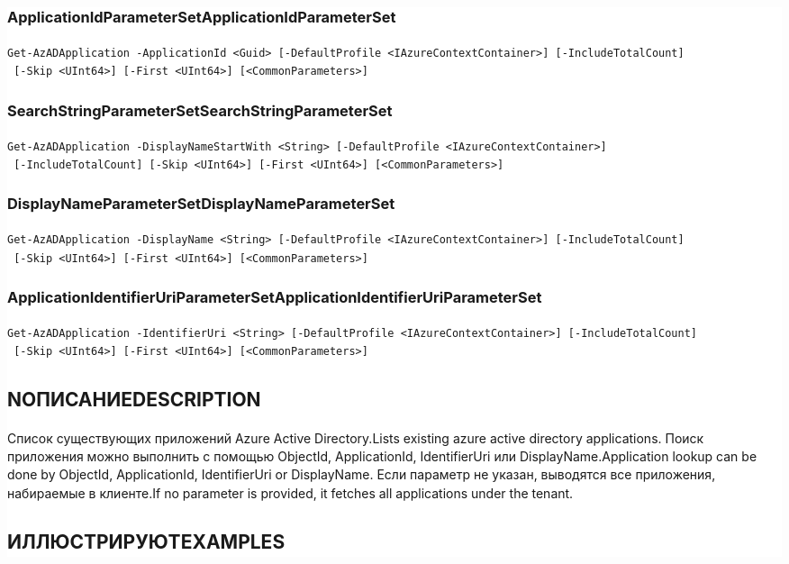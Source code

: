 ### <span data-ttu-id="bed34-107">ApplicationIdParameterSet</span><span class="sxs-lookup"><span data-stu-id="bed34-107">ApplicationIdParameterSet</span></span>
```
Get-AzADApplication -ApplicationId <Guid> [-DefaultProfile <IAzureContextContainer>] [-IncludeTotalCount]
 [-Skip <UInt64>] [-First <UInt64>] [<CommonParameters>]
```

### <span data-ttu-id="bed34-108">SearchStringParameterSet</span><span class="sxs-lookup"><span data-stu-id="bed34-108">SearchStringParameterSet</span></span>
```
Get-AzADApplication -DisplayNameStartWith <String> [-DefaultProfile <IAzureContextContainer>]
 [-IncludeTotalCount] [-Skip <UInt64>] [-First <UInt64>] [<CommonParameters>]
```

### <span data-ttu-id="bed34-109">DisplayNameParameterSet</span><span class="sxs-lookup"><span data-stu-id="bed34-109">DisplayNameParameterSet</span></span>
```
Get-AzADApplication -DisplayName <String> [-DefaultProfile <IAzureContextContainer>] [-IncludeTotalCount]
 [-Skip <UInt64>] [-First <UInt64>] [<CommonParameters>]
```

### <span data-ttu-id="bed34-110">ApplicationIdentifierUriParameterSet</span><span class="sxs-lookup"><span data-stu-id="bed34-110">ApplicationIdentifierUriParameterSet</span></span>
```
Get-AzADApplication -IdentifierUri <String> [-DefaultProfile <IAzureContextContainer>] [-IncludeTotalCount]
 [-Skip <UInt64>] [-First <UInt64>] [<CommonParameters>]
```

## <span data-ttu-id="bed34-111">NОПИСАНИЕ</span><span class="sxs-lookup"><span data-stu-id="bed34-111">DESCRIPTION</span></span>
<span data-ttu-id="bed34-112">Список существующих приложений Azure Active Directory.</span><span class="sxs-lookup"><span data-stu-id="bed34-112">Lists existing azure active directory applications.</span></span>
<span data-ttu-id="bed34-113">Поиск приложения можно выполнить с помощью ObjectId, ApplicationId, IdentifierUri или DisplayName.</span><span class="sxs-lookup"><span data-stu-id="bed34-113">Application lookup can be done by ObjectId, ApplicationId, IdentifierUri or DisplayName.</span></span>
<span data-ttu-id="bed34-114">Если параметр не указан, выводятся все приложения, набираемые в клиенте.</span><span class="sxs-lookup"><span data-stu-id="bed34-114">If no parameter is provided, it fetches all applications under the tenant.</span></span>

## <span data-ttu-id="bed34-115">ИЛЛЮСТРИРУЮТ</span><span class="sxs-lookup"><span data-stu-id="bed34-115">EXAMPLES</span></span>
